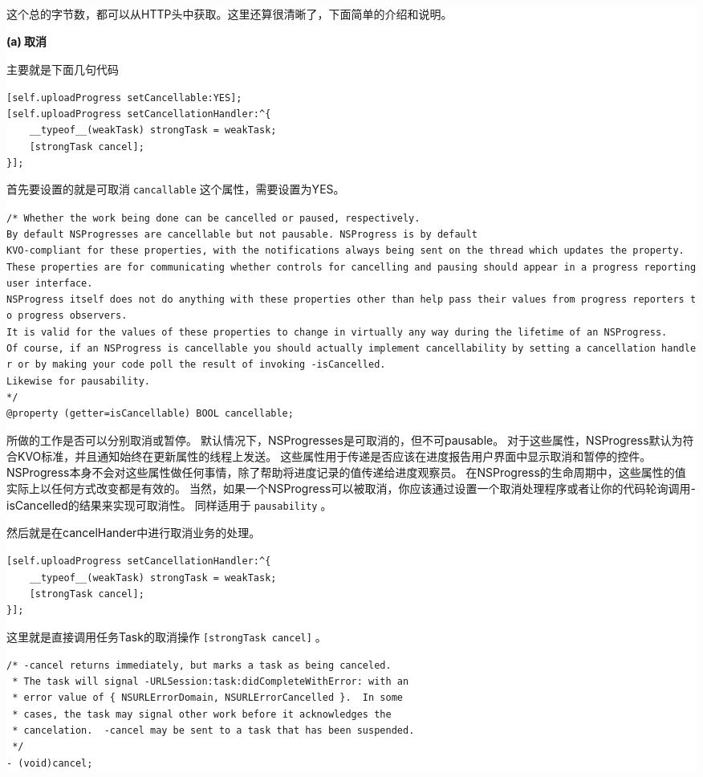 这个总的字节数，都可以从HTTP头中获取。这里还算很清晰了，下面简单的介绍和说明。

**(a) 取消**

主要就是下面几句代码

```
[self.uploadProgress setCancellable:YES];
[self.uploadProgress setCancellationHandler:^{
    __typeof__(weakTask) strongTask = weakTask;
    [strongTask cancel];
}];
```

首先要设置的就是可取消 `cancallable` 这个属性，需要设置为YES。

```
/* Whether the work being done can be cancelled or paused, respectively. 
By default NSProgresses are cancellable but not pausable. NSProgress is by default 
KVO-compliant for these properties, with the notifications always being sent on the thread which updates the property. 
These properties are for communicating whether controls for cancelling and pausing should appear in a progress reporting user interface. 
NSProgress itself does not do anything with these properties other than help pass their values from progress reporters to progress observers. 
It is valid for the values of these properties to change in virtually any way during the lifetime of an NSProgress. 
Of course, if an NSProgress is cancellable you should actually implement cancellability by setting a cancellation handler or by making your code poll the result of invoking -isCancelled. 
Likewise for pausability.
*/
@property (getter=isCancellable) BOOL cancellable;
```

所做的工作是否可以分别取消或暂停。 默认情况下，NSProgresses是可取消的，但不可pausable。 对于这些属性，NSProgress默认为符合KVO标准，并且通知始终在更新属性的线程上发送。 这些属性用于传递是否应该在进度报告用户界面中显示取消和暂停的控件。 NSProgress本身不会对这些属性做任何事情，除了帮助将进度记录的值传递给进度观察员。 在NSProgress的生命周期中，这些属性的值实际上以任何方式改变都是有效的。 当然，如果一个NSProgress可以被取消，你应该通过设置一个取消处理程序或者让你的代码轮询调用-isCancelled的结果来实现可取消性。 同样适用于 `pausability` 。

然后就是在cancelHander中进行取消业务的处理。

```
[self.uploadProgress setCancellationHandler:^{
    __typeof__(weakTask) strongTask = weakTask;
    [strongTask cancel];
}];
```

这里就是直接调用任务Task的取消操作 `[strongTask cancel]` 。

```
/* -cancel returns immediately, but marks a task as being canceled.
 * The task will signal -URLSession:task:didCompleteWithError: with an
 * error value of { NSURLErrorDomain, NSURLErrorCancelled }.  In some 
 * cases, the task may signal other work before it acknowledges the 
 * cancelation.  -cancel may be sent to a task that has been suspended.
 */
- (void)cancel;
```

